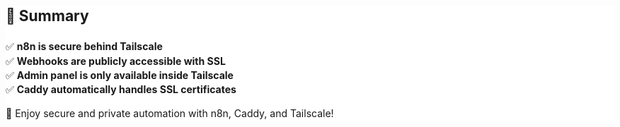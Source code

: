 ## 📌 Summary
✅ **n8n is secure behind Tailscale**  
✅ **Webhooks are publicly accessible with SSL**  
✅ **Admin panel is only available inside Tailscale**  
✅ **Caddy automatically handles SSL certificates**  

🚀 Enjoy secure and private automation with n8n, Caddy, and Tailscale!

